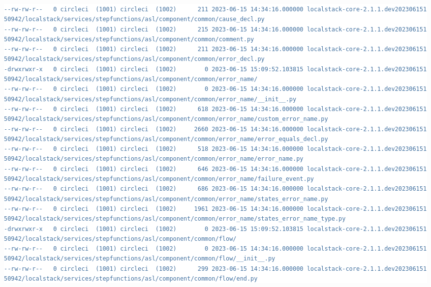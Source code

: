 ```diff
--rw-rw-r--   0 circleci  (1001) circleci  (1002)      211 2023-06-15 14:34:16.000000 localstack-core-2.1.1.dev20230615150942/localstack/services/stepfunctions/asl/component/common/cause_decl.py
--rw-rw-r--   0 circleci  (1001) circleci  (1002)      215 2023-06-15 14:34:16.000000 localstack-core-2.1.1.dev20230615150942/localstack/services/stepfunctions/asl/component/common/comment.py
--rw-rw-r--   0 circleci  (1001) circleci  (1002)      211 2023-06-15 14:34:16.000000 localstack-core-2.1.1.dev20230615150942/localstack/services/stepfunctions/asl/component/common/error_decl.py
-drwxrwxr-x   0 circleci  (1001) circleci  (1002)        0 2023-06-15 15:09:52.103815 localstack-core-2.1.1.dev20230615150942/localstack/services/stepfunctions/asl/component/common/error_name/
--rw-rw-r--   0 circleci  (1001) circleci  (1002)        0 2023-06-15 14:34:16.000000 localstack-core-2.1.1.dev20230615150942/localstack/services/stepfunctions/asl/component/common/error_name/__init__.py
--rw-rw-r--   0 circleci  (1001) circleci  (1002)      618 2023-06-15 14:34:16.000000 localstack-core-2.1.1.dev20230615150942/localstack/services/stepfunctions/asl/component/common/error_name/custom_error_name.py
--rw-rw-r--   0 circleci  (1001) circleci  (1002)     2660 2023-06-15 14:34:16.000000 localstack-core-2.1.1.dev20230615150942/localstack/services/stepfunctions/asl/component/common/error_name/error_equals_decl.py
--rw-rw-r--   0 circleci  (1001) circleci  (1002)      518 2023-06-15 14:34:16.000000 localstack-core-2.1.1.dev20230615150942/localstack/services/stepfunctions/asl/component/common/error_name/error_name.py
--rw-rw-r--   0 circleci  (1001) circleci  (1002)      646 2023-06-15 14:34:16.000000 localstack-core-2.1.1.dev20230615150942/localstack/services/stepfunctions/asl/component/common/error_name/failure_event.py
--rw-rw-r--   0 circleci  (1001) circleci  (1002)      686 2023-06-15 14:34:16.000000 localstack-core-2.1.1.dev20230615150942/localstack/services/stepfunctions/asl/component/common/error_name/states_error_name.py
--rw-rw-r--   0 circleci  (1001) circleci  (1002)     1961 2023-06-15 14:34:16.000000 localstack-core-2.1.1.dev20230615150942/localstack/services/stepfunctions/asl/component/common/error_name/states_error_name_type.py
-drwxrwxr-x   0 circleci  (1001) circleci  (1002)        0 2023-06-15 15:09:52.103815 localstack-core-2.1.1.dev20230615150942/localstack/services/stepfunctions/asl/component/common/flow/
--rw-rw-r--   0 circleci  (1001) circleci  (1002)        0 2023-06-15 14:34:16.000000 localstack-core-2.1.1.dev20230615150942/localstack/services/stepfunctions/asl/component/common/flow/__init__.py
--rw-rw-r--   0 circleci  (1001) circleci  (1002)      299 2023-06-15 14:34:16.000000 localstack-core-2.1.1.dev20230615150942/localstack/services/stepfunctions/asl/component/common/flow/end.py
